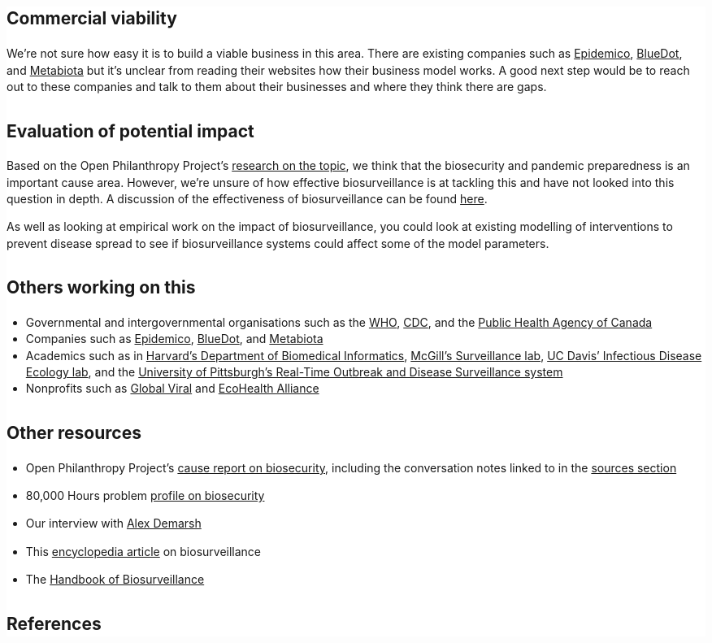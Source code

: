 ## Commercial viability

We’re not sure how easy it is to build a viable business in this area. There are existing companies such as [Epidemico](http://www.epidemico.com/), [BlueDot](http://bluedot.global/), and [Metabiota](http://metabiota.com/) but it’s unclear from reading their websites how their business model works. A good next step would be to reach out to these companies and talk to them about their businesses and where they think there are gaps.

## Evaluation of potential impact

Based on the Open Philanthropy Project’s [research on the topic](http://www.openphilanthropy.org/focus/global-catastrophic-risks/biosecurity), we think that the biosecurity and pandemic preparedness is an important cause area. However, we’re unsure of how effective biosurveillance is at tackling this and have not looked into this question in depth. A discussion of the effectiveness of biosurveillance can be found [here](http://faculty.nps.edu/rdfricke/docs/Encyclopedia%20Article.pdf#page=7).

As well as looking at empirical work on the impact of biosurveillance, you could look at existing modelling of interventions to prevent disease spread to see if biosurveillance systems could affect some of the model parameters.

## Others working on this

* Governmental and intergovernmental organisations such as the [WHO](http://who.int/en/), [CDC](http://www.cdc.gov/), and the [Public Health Agency of Canada](http://www.phac-aspc.gc.ca/)
* Companies such as [Epidemico](http://www.epidemico.com/), [BlueDot](http://bluedot.global/), and [Metabiota](http://metabiota.com/)
* Academics such as in [Harvard’s Department of Biomedical Informatics](https://dbmi.hms.harvard.edu/), [McGill’s Surveillance lab](http://mchi.mcgill.ca/about-us/surveillance/), [UC Davis’ Infectious Disease Ecology lab](http://www.vetmed.ucdavis.edu/foley_lab/), and the [University of Pittsburgh’s Real-Time Outbreak and Disease Surveillance system](https://www.rods.pitt.edu/site/)
* Nonprofits such as [Global Viral](http://www.globalviral.org/) and [EcoHealth Alliance](http://www.ecohealthalliance.org/)

## Other resources

* Open Philanthropy Project’s [cause report on biosecurity](http://www.openphilanthropy.org/research/cause-reports/biosecurity), including the conversation notes linked to in the [sources section](http://www.openphilanthropy.org/research/cause-reports/biosecurity#sources)

* 80,000 Hours problem [profile on biosecurity](https://80000hours.org/problem-profiles/biosecurity/)
* Our interview with [Alex Demarsh](http://goodtechnologyproject.org/blog/2016/06/11/interview-with-alex-demarsh)
* This [encyclopedia article](http://faculty.nps.edu/rdfricke/docs/Encyclopedia%20Article.pdf#page=7) on biosurveillance
* The [Handbook of Biosurveillance](http://www.amazon.co.uk/Handbook-Biosurveillance-Michael-M-Wagner/dp/0123693780/)

## References
